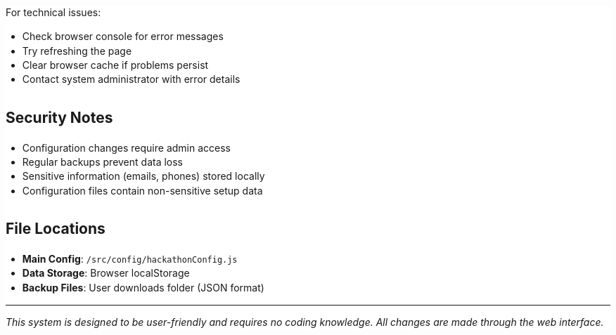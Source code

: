For technical issues:
- Check browser console for error messages
- Try refreshing the page
- Clear browser cache if problems persist
- Contact system administrator with error details

## Security Notes

- Configuration changes require admin access
- Regular backups prevent data loss
- Sensitive information (emails, phones) stored locally
- Configuration files contain non-sensitive setup data

## File Locations

- **Main Config**: `/src/config/hackathonConfig.js`
- **Data Storage**: Browser localStorage
- **Backup Files**: User downloads folder (JSON format)

---

*This system is designed to be user-friendly and requires no coding knowledge. All changes are made through the web interface.*